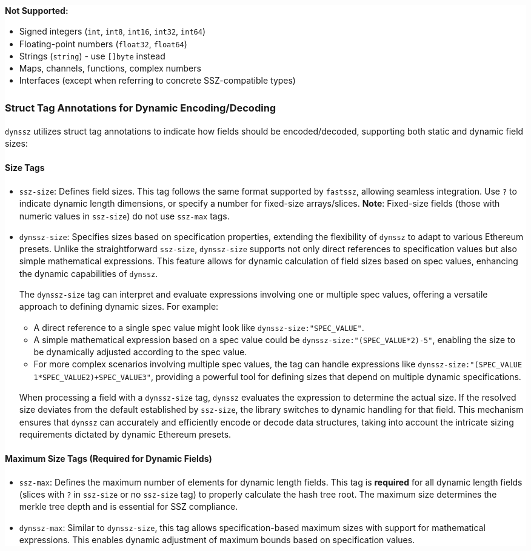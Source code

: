 **Not Supported:**
- Signed integers (`int`, `int8`, `int16`, `int32`, `int64`)
- Floating-point numbers (`float32`, `float64`)
- Strings (`string`) - use `[]byte` instead
- Maps, channels, functions, complex numbers
- Interfaces (except when referring to concrete SSZ-compatible types)

### Struct Tag Annotations for Dynamic Encoding/Decoding

`dynssz` utilizes struct tag annotations to indicate how fields should be encoded/decoded, supporting both static and dynamic field sizes:

#### Size Tags

- `ssz-size`:
Defines field sizes. This tag follows the same format supported by `fastssz`, allowing seamless integration. Use `?` to indicate dynamic length dimensions, or specify a number for fixed-size arrays/slices. **Note**: Fixed-size fields (those with numeric values in `ssz-size`) do not use `ssz-max` tags.

- `dynssz-size`:
Specifies sizes based on specification properties, extending the flexibility of `dynssz` to adapt to various Ethereum presets. Unlike the straightforward `ssz-size`, `dynssz-size` supports not only direct references to specification values but also simple mathematical expressions. This feature allows for dynamic calculation of field sizes based on spec values, enhancing the dynamic capabilities of `dynssz`.

    The `dynssz-size` tag can interpret and evaluate expressions involving one or multiple spec values, offering a versatile approach to defining dynamic sizes. For example:
    
    - A direct reference to a single spec value might look like `dynssz-size:"SPEC_VALUE"`.
    - A simple mathematical expression based on a spec value could be `dynssz-size:"(SPEC_VALUE*2)-5"`, enabling the size to be dynamically adjusted according to the spec value.
    - For more complex scenarios involving multiple spec values, the tag can handle expressions like `dynssz-size:"(SPEC_VALUE1*SPEC_VALUE2)+SPEC_VALUE3"`, providing a powerful tool for defining sizes that depend on multiple dynamic specifications.

    When processing a field with a `dynssz-size` tag, `dynssz` evaluates the expression to determine the actual size. If the resolved size deviates from the default established by `ssz-size`, the library switches to dynamic handling for that field. This mechanism ensures that `dynssz` can accurately and efficiently encode or decode data structures, taking into account the intricate sizing requirements dictated by dynamic Ethereum presets.

#### Maximum Size Tags (Required for Dynamic Fields)

- `ssz-max`:
Defines the maximum number of elements for dynamic length fields. This tag is **required** for all dynamic length fields (slices with `?` in `ssz-size` or no `ssz-size` tag) to properly calculate the hash tree root. The maximum size determines the merkle tree depth and is essential for SSZ compliance.

- `dynssz-max`:
Similar to `dynssz-size`, this tag allows specification-based maximum sizes with support for mathematical expressions. This enables dynamic adjustment of maximum bounds based on specification values.
